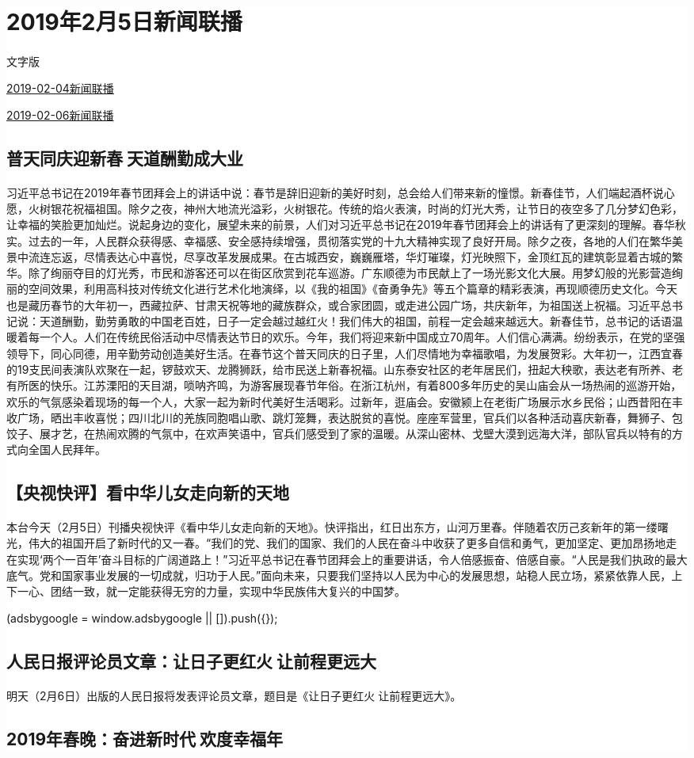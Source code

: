 







# 2019年2月5日新闻联播
 文字版








[2019-02-04新闻联播](/xinwenlianbo/20190204)


[2019-02-06新闻联播](/xinwenlianbo/20190206)





## 普天同庆迎新春 天道酬勤成大业


习近平总书记在2019年春节团拜会上的讲话中说：春节是辞旧迎新的美好时刻，总会给人们带来新的憧憬。新春佳节，人们端起酒杯说心愿，火树银花祝福祖国。除夕之夜，神州大地流光溢彩，火树银花。传统的焰火表演，时尚的灯光大秀，让节日的夜空多了几分梦幻色彩，让幸福的笑脸更加灿烂。说起身边的变化，展望未来的前景，人们对习近平总书记在2019年春节团拜会上的讲话有了更深刻的理解。春华秋实。过去的一年，人民群众获得感、幸福感、安全感持续增强，贯彻落实党的十九大精神实现了良好开局。除夕之夜，各地的人们在繁华美景中流连忘返，尽情表达心中喜悦，尽享改革发展成果。在古城西安，巍巍雁塔，华灯璀璨，灯光映照下，金顶红瓦的建筑彰显着古城的繁华。除了绚丽夺目的灯光秀，市民和游客还可以在街区欣赏到花车巡游。广东顺德为市民献上了一场光影文化大展。用梦幻般的光影营造绚丽的空间效果，利用高科技对传统文化进行艺术化地演绎，以《我的祖国》《奋勇争先》等五个篇章的精彩表演，再现顺德历史文化。今天也是藏历春节的大年初一，西藏拉萨、甘肃天祝等地的藏族群众，或合家团圆，或走进公园广场，共庆新年，为祖国送上祝福。习近平总书记说：天道酬勤，勤劳勇敢的中国老百姓，日子一定会越过越红火！我们伟大的祖国，前程一定会越来越远大。新春佳节，总书记的话语温暖着每一个人。人们在传统民俗活动中尽情表达节日的欢乐。今年，我们将迎来新中国成立70周年。人们信心满满。纷纷表示，在党的坚强领导下，同心同德，用辛勤劳动创造美好生活。在春节这个普天同庆的日子里，人们尽情地为幸福歌唱，为发展贺彩。大年初一，江西宜春的19支民间表演队欢聚在一起，锣鼓欢天、龙腾狮跃，给市民送上新春祝福。山东泰安社区的老年居民们，扭起大秧歌，表达老有所养、老有所医的快乐。江苏溧阳的天目湖，唢呐齐鸣，为游客展现春节年俗。在浙江杭州，有着800多年历史的吴山庙会从一场热闹的巡游开始，欢乐的气氛感染着现场的每一个人，大家一起为新时代美好生活喝彩。过新年，逛庙会。安徽颍上在老街广场展示水乡民俗；山西昔阳在丰收广场，晒出丰收喜悦；四川北川的羌族同胞唱山歌、跳灯笼舞，表达脱贫的喜悦。座座军营里，官兵们以各种活动喜庆新春，舞狮子、包饺子、展才艺，在热闹欢腾的气氛中，在欢声笑语中，官兵们感受到了家的温暖。从深山密林、戈壁大漠到远海大洋，部队官兵以特有的方式向全国人民拜年。


## 【央视快评】看中华儿女走向新的天地


本台今天（2月5日）刊播央视快评《看中华儿女走向新的天地》。快评指出，红日出东方，山河万里春。伴随着农历己亥新年的第一缕曙光，伟大的祖国开启了新时代的又一春。“我们的党、我们的国家、我们的人民在奋斗中收获了更多自信和勇气，更加坚定、更加昂扬地走在实现‘两个一百年’奋斗目标的广阔道路上！”习近平总书记在春节团拜会上的重要讲话，令人倍感振奋、倍感自豪。“人民是我们执政的最大底气。党和国家事业发展的一切成就，归功于人民。”面向未来，只要我们坚持以人民为中心的发展思想，站稳人民立场，紧紧依靠人民，上下一心、团结一致，就一定能获得无穷的力量，实现中华民族伟大复兴的中国梦。





 (adsbygoogle = window.adsbygoogle || []).push({});

 
## 人民日报评论员文章：让日子更红火 让前程更远大


明天（2月6日）出版的人民日报将发表评论员文章，题目是《让日子更红火 让前程更远大》。


## 2019年春晚：奋进新时代 欢度幸福年
